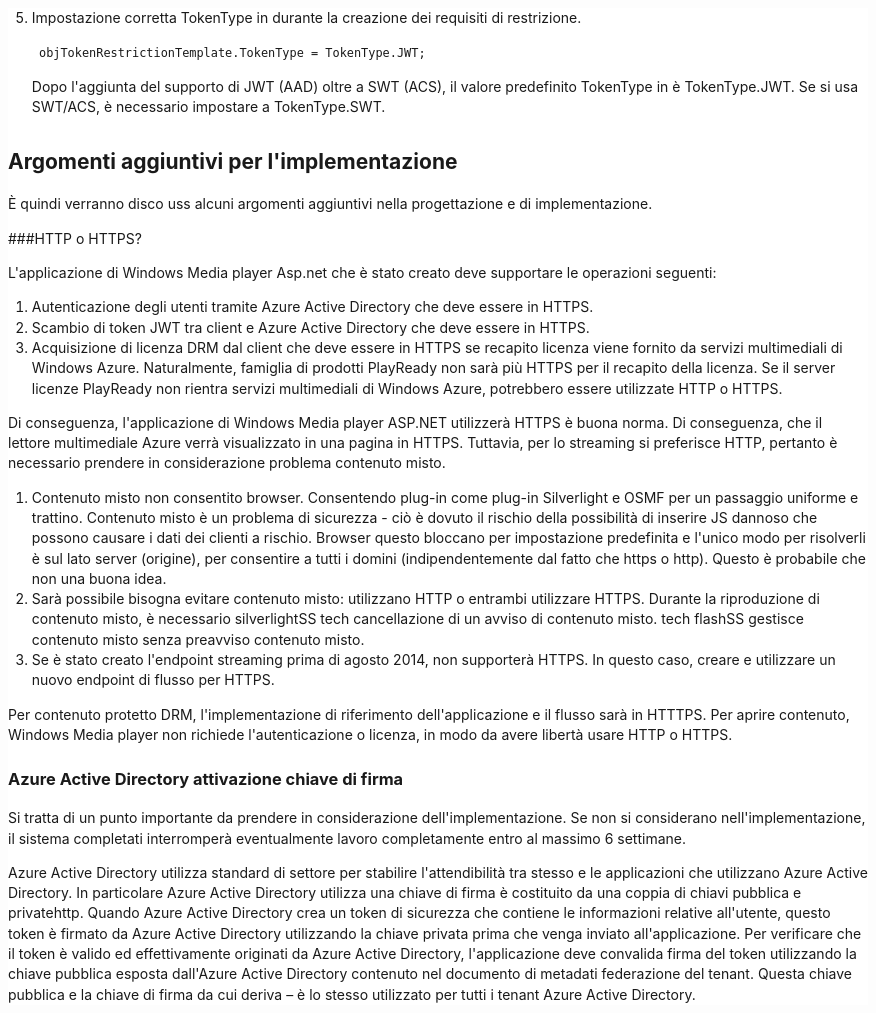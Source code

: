5. Impostazione corretta TokenType in durante la creazione dei requisiti di restrizione.

        objTokenRestrictionTemplate.TokenType = TokenType.JWT;

    Dopo l'aggiunta del supporto di JWT (AAD) oltre a SWT (ACS), il valore predefinito TokenType in è TokenType.JWT. Se si usa SWT/ACS, è necessario impostare a TokenType.SWT.

## <a name="additional-topics-for-implementation"></a>Argomenti aggiuntivi per l'implementazione
È quindi verranno disco uss alcuni argomenti aggiuntivi nella progettazione e di implementazione.

###<a name="http-or-https"></a>HTTP o HTTPS?

L'applicazione di Windows Media player Asp.net che è stato creato deve supportare le operazioni seguenti:

1. Autenticazione degli utenti tramite Azure Active Directory che deve essere in HTTPS.
1. Scambio di token JWT tra client e Azure Active Directory che deve essere in HTTPS.
1. Acquisizione di licenza DRM dal client che deve essere in HTTPS se recapito licenza viene fornito da servizi multimediali di Windows Azure. Naturalmente, famiglia di prodotti PlayReady non sarà più HTTPS per il recapito della licenza. Se il server licenze PlayReady non rientra servizi multimediali di Windows Azure, potrebbero essere utilizzate HTTP o HTTPS.

Di conseguenza, l'applicazione di Windows Media player ASP.NET utilizzerà HTTPS è buona norma. Di conseguenza, che il lettore multimediale Azure verrà visualizzato in una pagina in HTTPS. Tuttavia, per lo streaming si preferisce HTTP, pertanto è necessario prendere in considerazione problema contenuto misto.

1. Contenuto misto non consentito browser. Consentendo plug-in come plug-in Silverlight e OSMF per un passaggio uniforme e trattino. Contenuto misto è un problema di sicurezza - ciò è dovuto il rischio della possibilità di inserire JS dannoso che possono causare i dati dei clienti a rischio.  Browser questo bloccano per impostazione predefinita e l'unico modo per risolverli è sul lato server (origine), per consentire a tutti i domini (indipendentemente dal fatto che https o http). Questo è probabile che non una buona idea.
1. Sarà possibile bisogna evitare contenuto misto: utilizzano HTTP o entrambi utilizzare HTTPS. Durante la riproduzione di contenuto misto, è necessario silverlightSS tech cancellazione di un avviso di contenuto misto. tech flashSS gestisce contenuto misto senza preavviso contenuto misto.
1. Se è stato creato l'endpoint streaming prima di agosto 2014, non supporterà HTTPS. In questo caso, creare e utilizzare un nuovo endpoint di flusso per HTTPS.

Per contenuto protetto DRM, l'implementazione di riferimento dell'applicazione e il flusso sarà in HTTTPS. Per aprire contenuto, Windows Media player non richiede l'autenticazione o licenza, in modo da avere libertà usare HTTP o HTTPS.

### <a name="azure-active-directory-signing-key-rollover"></a>Azure Active Directory attivazione chiave di firma

Si tratta di un punto importante da prendere in considerazione dell'implementazione. Se non si considerano nell'implementazione, il sistema completati interromperà eventualmente lavoro completamente entro al massimo 6 settimane.

Azure Active Directory utilizza standard di settore per stabilire l'attendibilità tra stesso e le applicazioni che utilizzano Azure Active Directory. In particolare Azure Active Directory utilizza una chiave di firma è costituito da una coppia di chiavi pubblica e privatehttp. Quando Azure Active Directory crea un token di sicurezza che contiene le informazioni relative all'utente, questo token è firmato da Azure Active Directory utilizzando la chiave privata prima che venga inviato all'applicazione. Per verificare che il token è valido ed effettivamente originati da Azure Active Directory, l'applicazione deve convalida firma del token utilizzando la chiave pubblica esposta dall'Azure Active Directory contenuto nel documento di metadati federazione del tenant. Questa chiave pubblica e la chiave di firma da cui deriva – è lo stesso utilizzato per tutti i tenant Azure Active Directory.
